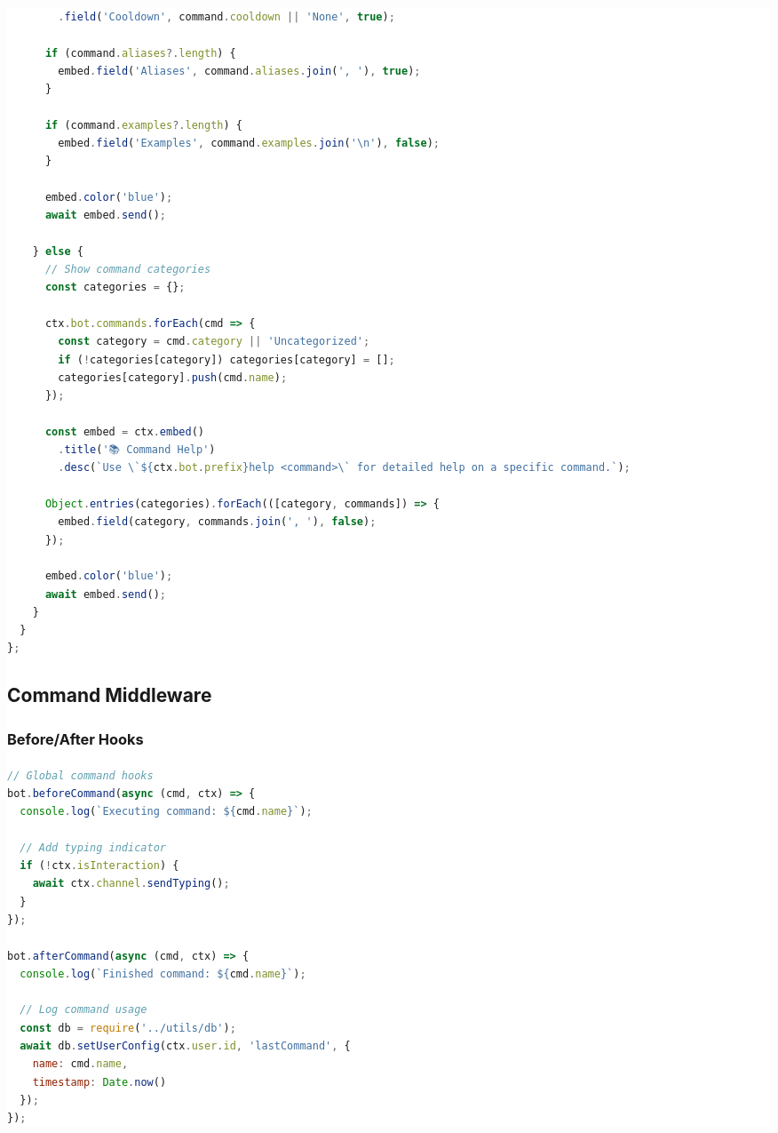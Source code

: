 ```javascript
        .field('Cooldown', command.cooldown || 'None', true);
      
      if (command.aliases?.length) {
        embed.field('Aliases', command.aliases.join(', '), true);
      }
      
      if (command.examples?.length) {
        embed.field('Examples', command.examples.join('\n'), false);
      }
      
      embed.color('blue');
      await embed.send();
      
    } else {
      // Show command categories
      const categories = {};
      
      ctx.bot.commands.forEach(cmd => {
        const category = cmd.category || 'Uncategorized';
        if (!categories[category]) categories[category] = [];
        categories[category].push(cmd.name);
      });
      
      const embed = ctx.embed()
        .title('📚 Command Help')
        .desc(`Use \`${ctx.bot.prefix}help <command>\` for detailed help on a specific command.`);
      
      Object.entries(categories).forEach(([category, commands]) => {
        embed.field(category, commands.join(', '), false);
      });
      
      embed.color('blue');
      await embed.send();
    }
  }
};
```

## Command Middleware

### Before/After Hooks

```javascript
// Global command hooks
bot.beforeCommand(async (cmd, ctx) => {
  console.log(`Executing command: ${cmd.name}`);
  
  // Add typing indicator
  if (!ctx.isInteraction) {
    await ctx.channel.sendTyping();
  }
});

bot.afterCommand(async (cmd, ctx) => {
  console.log(`Finished command: ${cmd.name}`);
  
  // Log command usage
  const db = require('../utils/db');
  await db.setUserConfig(ctx.user.id, 'lastCommand', {
    name: cmd.name,
    timestamp: Date.now()
  });
});
```